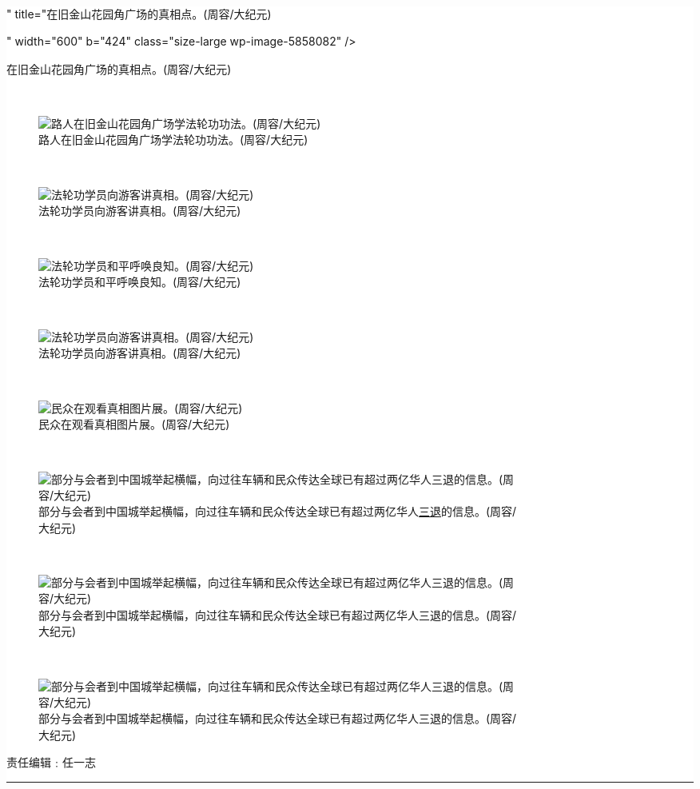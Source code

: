 " title="在旧金山花园角广场的真相点。(周容/大纪元)

" width="600" b="424"
	class="size-large wp-image-5858082" /></a><figcaption class="wp-caption-text">在旧金山花园角广场的真相点。(周容/大纪元)</p>
<p></figcaption></figure><br />
	<figure id="attachment_5858096" style="width: 600px" class="wp-caption aligncenter"><img src="http://i.epochtimes.com/assets/uploads/2015/04/1504252204101749-600x487.jpg" alt="路人在旧金山花园角广场学法轮功功法。(周容/大纪元)
" title="路人在旧金山花园角广场学法轮功功法。(周容/大纪元)
" width="600" b="487"
	class="size-large wp-image-5858096" /></a><figcaption class="wp-caption-text">路人在旧金山花园角广场学法轮功功法。(周容/大纪元)<br /></figcaption></figure><br />
	<figure id="attachment_5858108" style="width: 600px" class="wp-caption aligncenter"><img src="http://i.epochtimes.com/assets/uploads/2015/04/1504252207061749-600x503.jpg" alt="法轮功学员向游客讲真相。(周容/大纪元)
" title="法轮功学员向游客讲真相。(周容/大纪元)
" width="600" b="503"
	class="size-large wp-image-5858108" /></a><figcaption class="wp-caption-text">法轮功学员向游客讲真相。(周容/大纪元)<br /></figcaption></figure><br />
	<figure id="attachment_5858120" style="width: 600px" class="wp-caption aligncenter"><img src="http://i.epochtimes.com/assets/uploads/2015/04/1504252206551749-600x402.jpg" alt="法轮功学员和平呼唤良知。(周容/大纪元)
" title="法轮功学员和平呼唤良知。(周容/大纪元)
" width="600" b="402"
	class="size-large wp-image-5858120" /></a><figcaption class="wp-caption-text">法轮功学员和平呼唤良知。(周容/大纪元)<br /></figcaption></figure><br />
	<figure id="attachment_5858135" style="width: 600px" class="wp-caption aligncenter"><img src="http://i.epochtimes.com/assets/uploads/2015/04/1504252207101749-600x492.jpg" alt="法轮功学员向游客讲真相。(周容/大纪元)
" title="法轮功学员向游客讲真相。(周容/大纪元)
" width="600" b="492"
	class="size-large wp-image-5858135" /></a><figcaption class="wp-caption-text">法轮功学员向游客讲真相。(周容/大纪元)<br /></figcaption></figure><br />
	<figure id="attachment_5858150" style="width: 600px" class="wp-caption aligncenter"><img src="http://i.epochtimes.com/assets/uploads/2015/04/1504252206351749-600x444.jpg" alt="民众在观看真相图片展。(周容/大纪元)
" title="民众在观看真相图片展。(周容/大纪元)
" width="600" b="444"
	class="size-large wp-image-5858150" /></a><figcaption class="wp-caption-text">民众在观看真相图片展。(周容/大纪元)<br /></figcaption></figure><br />
	<figure id="attachment_5858166" style="width: 600px" class="wp-caption aligncenter"><img src="http://i.epochtimes.com/assets/uploads/2015/04/1504252206261749-600x405.jpg" alt="部分与会者到中国城举起横幅，向过往车辆和民众传达全球已有超过两亿华人三退的信息。(周容/大纪元)
" title="部分与会者到中国城举起横幅，向过往车辆和民众传达全球已有超过两亿华人三退的信息。(周容/大纪元)
" width="600" b="405"
	class="size-large wp-image-5858166" /></a><figcaption class="wp-caption-text">部分与会者到中国城举起横幅，向过往车辆和民众传达全球已有超过两亿华人<a href="https://github.com/asdfghy6/djy/blob/master/gb/tag/%E4%B8%89%E9%80%80.md">三退</a>的信息。(周容/大纪元)<br /></figcaption></figure><br />
	<figure id="attachment_5858181" style="width: 600px" class="wp-caption aligncenter"><img src="http://i.epochtimes.com/assets/uploads/2015/04/1504252206171749-600x400.jpg" alt="部分与会者到中国城举起横幅，向过往车辆和民众传达全球已有超过两亿华人三退的信息。(周容/大纪元)
" title="部分与会者到中国城举起横幅，向过往车辆和民众传达全球已有超过两亿华人三退的信息。(周容/大纪元)
" width="600" b="400"
	class="size-large wp-image-5858181" /></a><figcaption class="wp-caption-text">部分与会者到中国城举起横幅，向过往车辆和民众传达全球已有超过两亿华人三退的信息。(周容/大纪元)<br /></figcaption></figure><br />
	<figure id="attachment_5858195" style="width: 600px" class="wp-caption aligncenter"><img src="http://i.epochtimes.com/assets/uploads/2015/04/1504252206071749-600x396.jpg" alt="部分与会者到中国城举起横幅，向过往车辆和民众传达全球已有超过两亿华人三退的信息。(周容/大纪元)
" title="部分与会者到中国城举起横幅，向过往车辆和民众传达全球已有超过两亿华人三退的信息。(周容/大纪元)
" width="600" b="396"
	class="size-large wp-image-5858195" /></a><figcaption class="wp-caption-text">部分与会者到中国城举起横幅，向过往车辆和民众传达全球已有超过两亿华人三退的信息。(周容/大纪元)<br /></figcaption></figure></p>
<p>责任编辑﹕任一志</p>
<hr>
